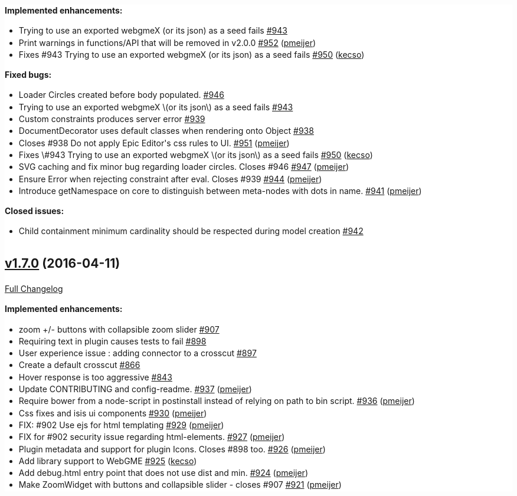 **Implemented enhancements:**

- Trying to use an exported webgmeX \(or its json\) as a seed fails [\#943](https://github.com/webgme/webgme/issues/943)
- Print warnings in functions/API that will be removed in v2.0.0 [\#952](https://github.com/webgme/webgme/pull/952) ([pmeijer](https://github.com/pmeijer))
- Fixes \#943 Trying to use an exported webgmeX \(or its json\) as a seed fails [\#950](https://github.com/webgme/webgme/pull/950) ([kecso](https://github.com/kecso))

**Fixed bugs:**

- Loader Circles created before body populated. [\#946](https://github.com/webgme/webgme/issues/946)
- Trying to use an exported webgmeX \\(or its json\\) as a seed fails [\#943](https://github.com/webgme/webgme/issues/943)
- Custom constraints produces server error [\#939](https://github.com/webgme/webgme/issues/939)
- DocumentDecorator uses default classes when rendering onto Object [\#938](https://github.com/webgme/webgme/issues/938)
- Closes \#938 Do not apply Epic Editor's css rules to UI. [\#951](https://github.com/webgme/webgme/pull/951) ([pmeijer](https://github.com/pmeijer))
- Fixes \\#943 Trying to use an exported webgmeX \\(or its json\\) as a seed fails [\#950](https://github.com/webgme/webgme/pull/950) ([kecso](https://github.com/kecso))
- SVG caching and fix minor bug regarding loader circles. Closes \#946 [\#947](https://github.com/webgme/webgme/pull/947) ([pmeijer](https://github.com/pmeijer))
- Ensure Error when rejecting constraint after eval. Closes \#939 [\#944](https://github.com/webgme/webgme/pull/944) ([pmeijer](https://github.com/pmeijer))
- Introduce getNamespace on core to distinguish between meta-nodes with dots in name. [\#941](https://github.com/webgme/webgme/pull/941) ([pmeijer](https://github.com/pmeijer))

**Closed issues:**

- Child containment minimum cardinality should be respected during model creation [\#942](https://github.com/webgme/webgme/issues/942)

## [v1.7.0](https://github.com/webgme/webgme/tree/v1.7.0) (2016-04-11)
[Full Changelog](https://github.com/webgme/webgme/compare/v1.6.0...v1.7.0)

**Implemented enhancements:**

- zoom +/- buttons with collapsible zoom slider [\#907](https://github.com/webgme/webgme/issues/907)
- Requiring text in plugin causes tests to fail [\#898](https://github.com/webgme/webgme/issues/898)
- User experience issue : adding connector to a crosscut [\#897](https://github.com/webgme/webgme/issues/897)
- Create a default crosscut [\#866](https://github.com/webgme/webgme/issues/866)
- Hover response is too aggressive [\#843](https://github.com/webgme/webgme/issues/843)
- Update CONTRIBUTING and config-readme. [\#937](https://github.com/webgme/webgme/pull/937) ([pmeijer](https://github.com/pmeijer))
- Require bower from a node-script in postinstall instead of relying on path to bin script. [\#936](https://github.com/webgme/webgme/pull/936) ([pmeijer](https://github.com/pmeijer))
- Css fixes and isis ui components [\#930](https://github.com/webgme/webgme/pull/930) ([pmeijer](https://github.com/pmeijer))
- FIX: \#902 Use ejs for html templating [\#929](https://github.com/webgme/webgme/pull/929) ([pmeijer](https://github.com/pmeijer))
- FIX for \#902 security issue regarding html-elements. [\#927](https://github.com/webgme/webgme/pull/927) ([pmeijer](https://github.com/pmeijer))
- Plugin metadata and support for plugin Icons. Closes \#898 too. [\#926](https://github.com/webgme/webgme/pull/926) ([pmeijer](https://github.com/pmeijer))
- Add library support to WebGME [\#925](https://github.com/webgme/webgme/pull/925) ([kecso](https://github.com/kecso))
- Add debug.html entry point that does not use dist and min. [\#924](https://github.com/webgme/webgme/pull/924) ([pmeijer](https://github.com/pmeijer))
- Make ZoomWidget with buttons and collapsible slider - closes \#907 [\#921](https://github.com/webgme/webgme/pull/921) ([pmeijer](https://github.com/pmeijer))